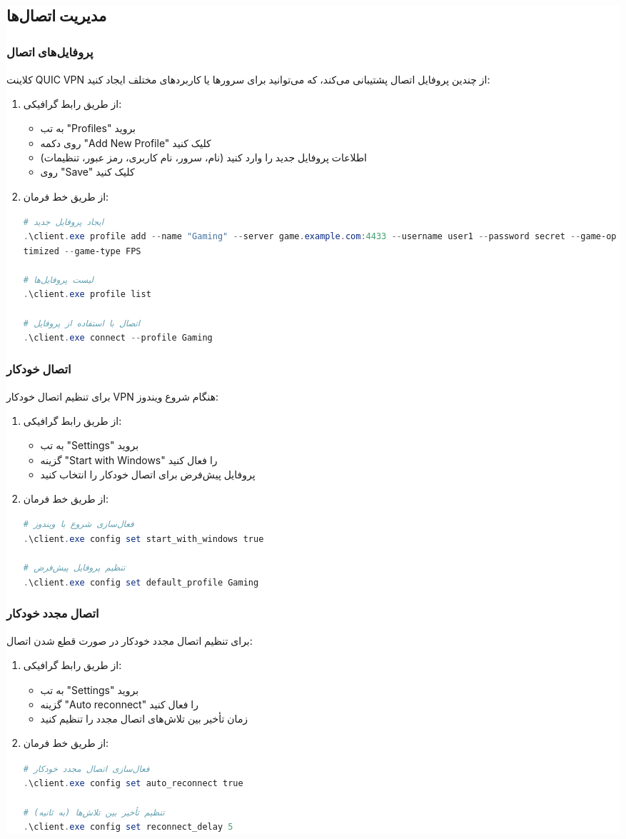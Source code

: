 ## مدیریت اتصال‌ها

### پروفایل‌های اتصال

کلاینت QUIC VPN از چندین پروفایل اتصال پشتیبانی می‌کند، که می‌توانید برای سرورها یا کاربردهای مختلف ایجاد کنید:

1. از طریق رابط گرافیکی:
   - به تب "Profiles" بروید
   - روی دکمه "Add New Profile" کلیک کنید
   - اطلاعات پروفایل جدید را وارد کنید (نام، سرور، نام کاربری، رمز عبور، تنظیمات)
   - روی "Save" کلیک کنید

2. از طریق خط فرمان:
   ```powershell
   # ایجاد پروفایل جدید
   .\client.exe profile add --name "Gaming" --server game.example.com:4433 --username user1 --password secret --game-optimized --game-type FPS

   # لیست پروفایل‌ها
   .\client.exe profile list

   # اتصال با استفاده از پروفایل
   .\client.exe connect --profile Gaming
   ```

### اتصال خودکار

برای تنظیم اتصال خودکار VPN هنگام شروع ویندوز:

1. از طریق رابط گرافیکی:
   - به تب "Settings" بروید
   - گزینه "Start with Windows" را فعال کنید
   - پروفایل پیش‌فرض برای اتصال خودکار را انتخاب کنید

2. از طریق خط فرمان:
   ```powershell
   # فعال‌سازی شروع با ویندوز
   .\client.exe config set start_with_windows true

   # تنظیم پروفایل پیش‌فرض
   .\client.exe config set default_profile Gaming
   ```

### اتصال مجدد خودکار

برای تنظیم اتصال مجدد خودکار در صورت قطع شدن اتصال:

1. از طریق رابط گرافیکی:
   - به تب "Settings" بروید
   - گزینه "Auto reconnect" را فعال کنید
   - زمان تأخیر بین تلاش‌های اتصال مجدد را تنظیم کنید

2. از طریق خط فرمان:
   ```powershell
   # فعال‌سازی اتصال مجدد خودکار
   .\client.exe config set auto_reconnect true

   # تنظیم تأخیر بین تلاش‌ها (به ثانیه)
   .\client.exe config set reconnect_delay 5
   ```
